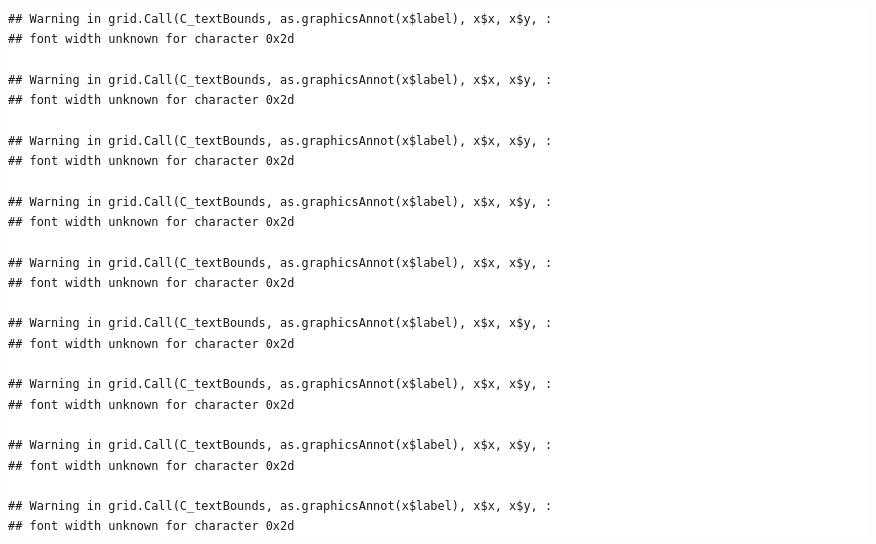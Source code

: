     ## Warning in grid.Call(C_textBounds, as.graphicsAnnot(x$label), x$x, x$y, :
    ## font width unknown for character 0x2d
    
    ## Warning in grid.Call(C_textBounds, as.graphicsAnnot(x$label), x$x, x$y, :
    ## font width unknown for character 0x2d
    
    ## Warning in grid.Call(C_textBounds, as.graphicsAnnot(x$label), x$x, x$y, :
    ## font width unknown for character 0x2d
    
    ## Warning in grid.Call(C_textBounds, as.graphicsAnnot(x$label), x$x, x$y, :
    ## font width unknown for character 0x2d
    
    ## Warning in grid.Call(C_textBounds, as.graphicsAnnot(x$label), x$x, x$y, :
    ## font width unknown for character 0x2d
    
    ## Warning in grid.Call(C_textBounds, as.graphicsAnnot(x$label), x$x, x$y, :
    ## font width unknown for character 0x2d
    
    ## Warning in grid.Call(C_textBounds, as.graphicsAnnot(x$label), x$x, x$y, :
    ## font width unknown for character 0x2d
    
    ## Warning in grid.Call(C_textBounds, as.graphicsAnnot(x$label), x$x, x$y, :
    ## font width unknown for character 0x2d
    
    ## Warning in grid.Call(C_textBounds, as.graphicsAnnot(x$label), x$x, x$y, :
    ## font width unknown for character 0x2d
